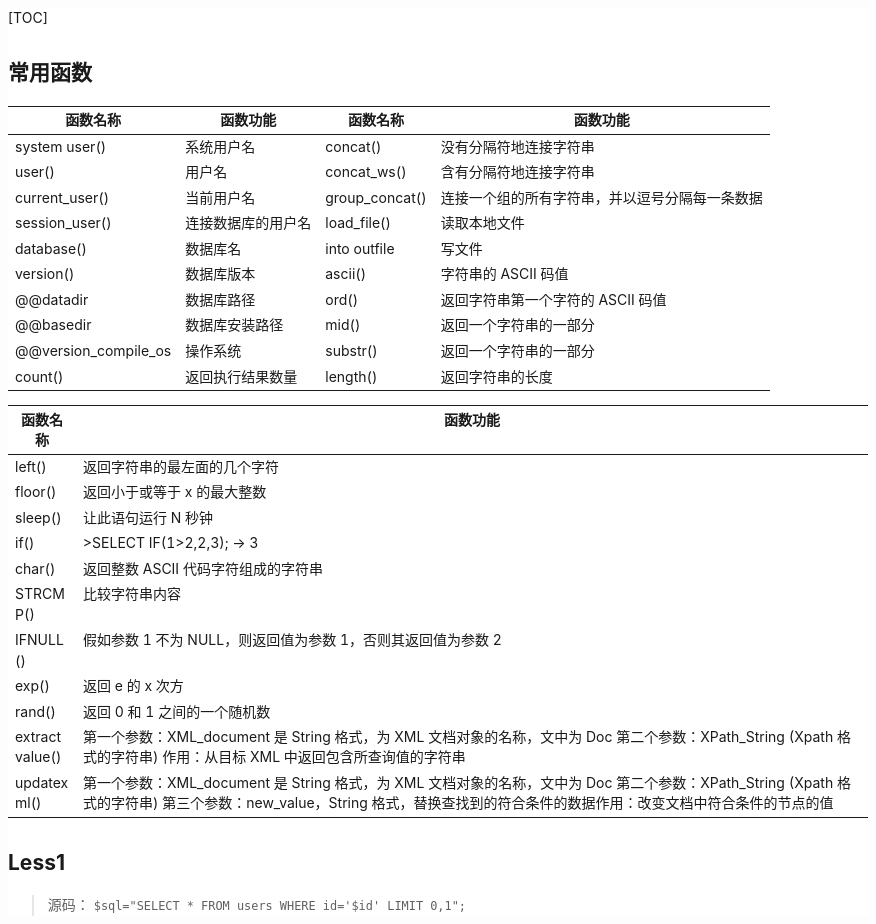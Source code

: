 [TOC]

## 常用函数


| 函数名称             | 函数功能           | 函数名称       | 函数功能                                       |
| -------------------- | ------------------ | -------------- | ---------------------------------------------- |
| system user()        | 系统用户名         | concat()       | 没有分隔符地连接字符串                         |
| user()               | 用户名             | concat_ws()    | 含有分隔符地连接字符串                         |
| current_user()       | 当前用户名         | group_concat() | 连接一个组的所有字符串，并以逗号分隔每一条数据 |
| session_user()       | 连接数据库的用户名 | load_file()    | 读取本地文件                                   |
| database()           | 数据库名           | into outfile   | 写文件                                         |
| version()            | 数据库版本         | ascii()        | 字符串的 ASCII 码值                            |
| @@datadir            | 数据库路径         | ord()          | 返回字符串第一个字符的 ASCII 码值              |
| @@basedir            | 数据库安装路径     | mid()          | 返回一个字符串的一部分                         |
| @@version_compile_os | 操作系统           | substr()       | 返回一个字符串的一部分                         |
| count()              | 返回执行结果数量   | length()       | 返回字符串的长度                               |

| 函数名称       | 函数功能                                                     |
| -------------- | ------------------------------------------------------------ |
| left()         | 返回字符串的最左面的几个字符                                 |
| floor()        | 返回小于或等于 x 的最大整数                                  |
| sleep()        | 让此语句运行 N 秒钟                                          |
| if()           | >SELECT IF(1>2,2,3); -> 3                                    |
| char()         | 返回整数 ASCII 代码字符组成的字符串                          |
| STRCMP()       | 比较字符串内容                                               |
| IFNULL()       | 假如参数 1 不为 NULL，则返回值为参数 1，否则其返回值为参数 2 |
| exp()          | 返回 e 的 x 次方                                             |
| rand()         | 返回 0 和 1 之间的一个随机数                                 |
| extractvalue() | 第一个参数：XML_document 是 String 格式，为 XML 文档对象的名称，文中为 Doc 第二个参数：XPath_String (Xpath 格式的字符串) 作用：从目标 XML 中返回包含所查询值的字符串 |
| updatexml()    | 第一个参数：XML_document 是 String 格式，为 XML 文档对象的名称，文中为 Doc 第二个参数：XPath_String (Xpath 格式的字符串) 第三个参数：new_value，String 格式，替换查找到的符合条件的数据作用：改变文档中符合条件的节点的值 |

## Less1

>   源码：
>   `$sql="SELECT * FROM users WHERE id='$id' LIMIT 0,1";`
